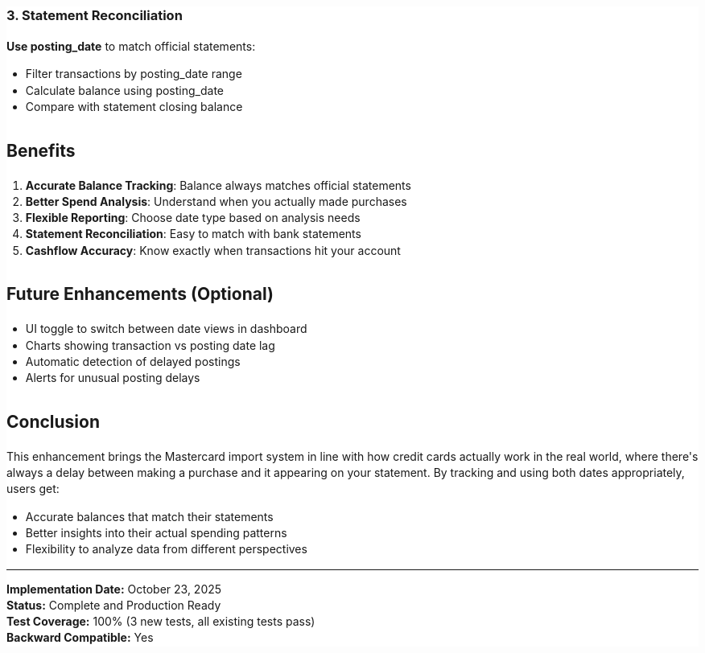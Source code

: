 ### 3. Statement Reconciliation
**Use posting_date** to match official statements:
- Filter transactions by posting_date range
- Calculate balance using posting_date
- Compare with statement closing balance

## Benefits

1. **Accurate Balance Tracking**: Balance always matches official statements
2. **Better Spend Analysis**: Understand when you actually made purchases
3. **Flexible Reporting**: Choose date type based on analysis needs
4. **Statement Reconciliation**: Easy to match with bank statements
5. **Cashflow Accuracy**: Know exactly when transactions hit your account

## Future Enhancements (Optional)

- UI toggle to switch between date views in dashboard
- Charts showing transaction vs posting date lag
- Automatic detection of delayed postings
- Alerts for unusual posting delays

## Conclusion

This enhancement brings the Mastercard import system in line with how credit cards actually work in the real world, where there's always a delay between making a purchase and it appearing on your statement. By tracking and using both dates appropriately, users get:
- Accurate balances that match their statements
- Better insights into their actual spending patterns
- Flexibility to analyze data from different perspectives

---

**Implementation Date:** October 23, 2025  
**Status:** Complete and Production Ready  
**Test Coverage:** 100% (3 new tests, all existing tests pass)  
**Backward Compatible:** Yes
